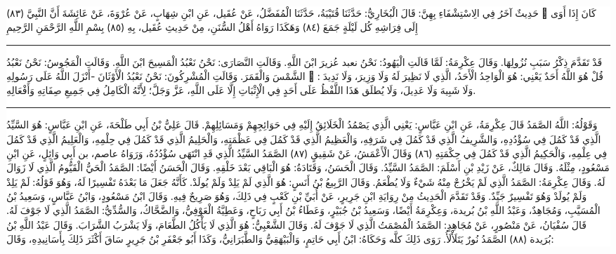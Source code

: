 (٨٣)
حَدِيثٌ آخَرُ فِي الِاسْتِشْفَاءِ بِهِنَّ: قَالَ الْبُخَارِيُّ: حَدَّثَنَا قُتَيْبَةُ، حَدَّثَنَا الْمُفَضَّلُ، عَنْ عُقَيل، عَنِ ابْنِ شِهَابٍ، عَنْ عُرْوَةَ، عَنْ عَائِشَةَ أَنَّ النَّبِيَّ

كَانَ إِذَا أَوَى إِلَى فِرَاشِهِ كُل لَيْلَةٍ جَمَعَ
(٨٤)
وَهَكَذَا رَوَاهُ أَهْلُ السُّنَنِ، مِنْ حَدِيثِ عُقَيل، بِهِ
(٨٥)
بِسْمِ اللَّهِ الرَّحْمَنِ الرَّحِيمِ
* * *
قَدْ تَقَدَّمَ ذِكْرُ سَبَبِ نُزُولِهَا. وَقَالَ عِكْرِمَةُ: لَمَّا قَالَتِ الْيَهُودُ: نَحْنُ نعبد عُزيرَ ابْنَ اللَّهِ. وَقَالَتِ النَّصَارَى: نَحْنُ نَعْبُدُ الْمَسِيحَ ابْنَ اللَّهِ. وَقَالَتِ الْمَجُوسُ: نَحْنُ نَعْبُدُ الشَّمْسَ وَالْقَمَرَ. وَقَالَتِ الْمُشْرِكُونَ: نَحْنُ نَعْبُدُ الْأَوْثَانَ -أَنْزَلَ اللَّهُ عَلَى رَسُولِهِ

:
قُلْ هُوَ اللَّهُ أَحَدٌ
يَعْنِي: هُوَ الْوَاحِدُ الْأَحَدُ، الَّذِي لَا نَظِيرَ لَهُ وَلَا وَزِيرَ، وَلَا نَدِيدَ وَلَا شَبِيهَ وَلَا عَدِيلَ، وَلَا يُطلَق هَذَا اللَّفْظُ عَلَى أَحَدٍ فِي الْإِثْبَاتِ إِلَّا عَلَى اللَّهِ، عَزَّ وَجَلَّ؛ لِأَنَّهُ الْكَامِلُ فِي جَمِيعِ صِفَاتِهِ وَأَفْعَالِهِ.
* * *
وَقَوْلُهُ:
اللَّهُ الصَّمَدُ
قَالَ عِكْرِمَةُ، عَنِ ابْنِ عَبَّاسٍ: يَعْنِي الَّذِي يَصْمُدُ الْخَلَائِقُ إِلَيْهِ فِي حَوَائِجِهِمْ وَمَسَائِلِهِمْ.
قَالَ عَلِيُّ بْنُ أَبِي طَلْحَةَ، عَنِ ابْنِ عَبَّاسٍ: هُوَ السَّيِّدُ الَّذِي قَدْ كَمُلَ فِي سُؤْدُدِهِ، وَالشَّرِيفُ الَّذِي قَدْ كَمُلَ فِي شَرَفِهِ، وَالْعَظِيمُ الَّذِي قَدْ كَمُلَ فِي عَظْمَتِهِ، وَالْحَلِيمُ الَّذِي قَدْ كَمُلَ فِي حِلْمِهِ، وَالْعَلِيمُ الَّذِي قَدْ كَمُلَ فِي عِلْمِهِ، وَالْحَكِيمُ الَّذِي قَدْ كَمُلَ فِي حِكْمَتِهِ
(٨٦)
وَقَالَ الْأَعْمَشُ، عَنْ شَقِيقٍ
(٨٧)
الصَّمَدُ
السَّيِّدُ الَّذِي قَدِ انْتَهَى سُؤْدُدُهُ، وَرَوَاهُ عاصم، بن أَبِي وَائِلٍ، عَنِ ابْنِ مَسْعُودٍ، مِثْلَهُ.
وَقَالَ مَالِكٌ، عَنْ زَيْدِ بْنِ أَسْلَمَ:
الصَّمَدُ
السَّيِّدُ. وَقَالَ الْحَسَنُ، وَقَتَادَةُ: هُوَ الْبَاقِي بَعْدَ خَلْقِهِ. وَقَالَ الْحَسَنُ أَيْضًا:
الصَّمَدُ
الْحَيُّ الْقَيُّومُ الَّذِي لَا زَوَالَ لَهُ. وَقَالَ عِكْرِمَةُ:
الصَّمَدُ
الَّذِي لَمْ يَخْرُجْ مِنْهُ شَيْءٌ وَلَا يُطْعَمُ.
وَقَالَ الرَّبِيعُ بْنُ أَنَسٍ: هُوَ الَّذِي لَمْ يَلِدْ وَلَمْ يُولَدْ. كَأَنَّهُ جَعَلَ مَا بَعْدَهُ تَفْسِيرًا لَهُ، وَهُوَ قَوْلُهُ:
لَمْ يَلِدْ وَلَمْ يُولَدْ
وَهُوَ تَفْسِيرٌ جَيِّدٌ. وَقَدْ تَقَدَّمَ الْحَدِيثُ مِنْ رِوَايَةِ ابْنِ جَرِيرٍ، عَنْ أُبَيِّ بْنِ كَعْبٍ فِي ذَلِكَ، وَهُوَ صَرِيحٌ فِيهِ.
وَقَالَ ابْنُ مَسْعُودٍ، وَابْنُ عَبَّاسٍ، وَسَعِيدُ بْنُ الْمُسَيَّبِ، وَمُجَاهِدٌ، وَعَبْدُ اللَّهِ بْنُ بُريدة، وَعِكْرِمَةُ أَيْضًا، وَسَعِيدُ بْنُ جُبَيْرٍ، وَعَطَاءُ بْنُ أَبِي رَبَاحٍ، وَعَطِيَّةُ الْعَوْفِيُّ، وَالضَّحَّاكُ، وَالسُّدِّيُّ:
الصَّمَدُ
الَّذِي لَا جَوْفَ لَهُ.
قَالَ سُفْيَانُ، عَنْ مَنْصُورٍ، عَنْ مُجَاهِدٍ:
الصَّمَدُ
الْمُصْمَتُ الَّذِي لَا جَوْفَ لَهُ.
وَقَالَ الشَّعْبِيُّ: هُوَ الَّذِي لَا يَأْكُلُ الطَّعَامَ، وَلَا يَشْرَبُ الشَّرَابَ.
وَقَالَ عَبْدُ اللَّهِ بْنُ بُرَيدة
(٨٨)
الصَّمَدُ
نُورٌ يَتَلَأْلَأُ.
رَوَى ذَلِكَ كلَّه وَحَكَاهُ: ابْنُ أَبِي حَاتِمٍ، وَالْبَيْهَقِيُّ وَالطَّبَرَانِيُّ، وَكَذَا أَبُو جَعْفَرِ بْنُ جَرِيرٍ سَاقَ أَكْثَرَ ذَلِكَ بِأَسَانِيدِهِ، وَقَالَ: